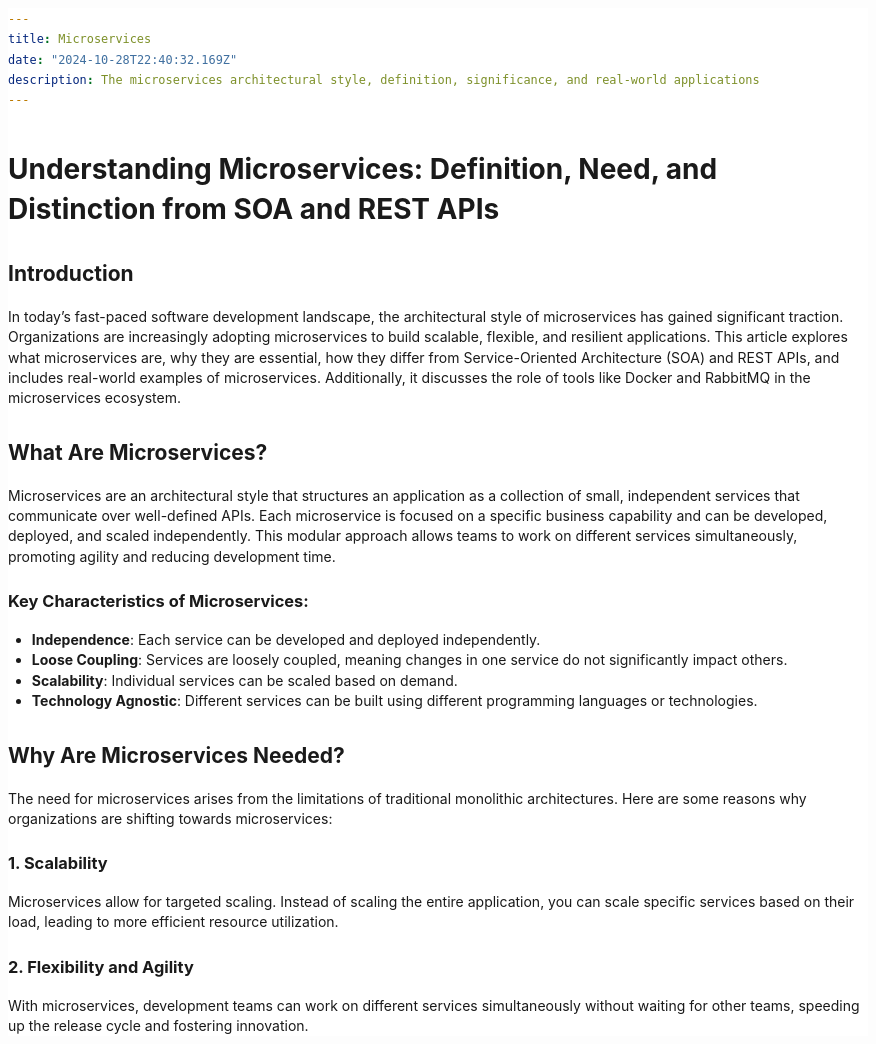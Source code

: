 ```yaml
--- 
title: Microservices
date: "2024-10-28T22:40:32.169Z"
description: The microservices architectural style, definition, significance, and real-world applications
---
```


# Understanding Microservices: Definition, Need, and Distinction from SOA and REST APIs

## Introduction

In today’s fast-paced software development landscape, the architectural style of microservices has gained significant traction. Organizations are increasingly adopting microservices to build scalable, flexible, and resilient applications. This article explores what microservices are, why they are essential, how they differ from Service-Oriented Architecture (SOA) and REST APIs, and includes real-world examples of microservices. Additionally, it discusses the role of tools like Docker and RabbitMQ in the microservices ecosystem.

## What Are Microservices?

Microservices are an architectural style that structures an application as a collection of small, independent services that communicate over well-defined APIs. Each microservice is focused on a specific business capability and can be developed, deployed, and scaled independently. This modular approach allows teams to work on different services simultaneously, promoting agility and reducing development time.

### Key Characteristics of Microservices:
- **Independence**: Each service can be developed and deployed independently.
- **Loose Coupling**: Services are loosely coupled, meaning changes in one service do not significantly impact others.
- **Scalability**: Individual services can be scaled based on demand.
- **Technology Agnostic**: Different services can be built using different programming languages or technologies.

## Why Are Microservices Needed?

The need for microservices arises from the limitations of traditional monolithic architectures. Here are some reasons why organizations are shifting towards microservices:

### 1. **Scalability**
Microservices allow for targeted scaling. Instead of scaling the entire application, you can scale specific services based on their load, leading to more efficient resource utilization.

### 2. **Flexibility and Agility**
With microservices, development teams can work on different services simultaneously without waiting for other teams, speeding up the release cycle and fostering innovation.
